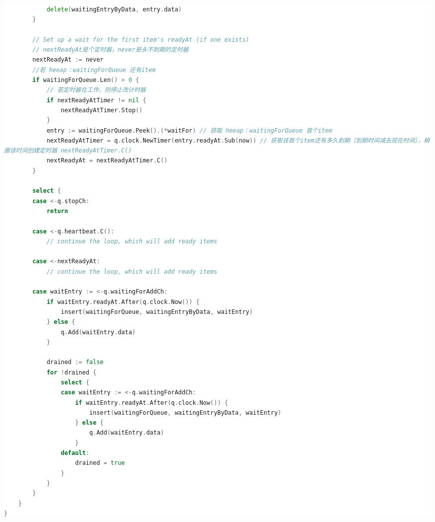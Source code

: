 ```go
			delete(waitingEntryByData, entry.data)
		}

		// Set up a wait for the first item's readyAt (if one exists)
		// nextReadyAt是个定时器，never是永不到期的定时器
		nextReadyAt := never
		//若 heeap：waitingForQueue 还有item
		if waitingForQueue.Len() > 0 {
			// 若定时器在工作，则停止改计时器
			if nextReadyAtTimer != nil {
				nextReadyAtTimer.Stop()
			}
			entry := waitingForQueue.Peek().(*waitFor) // 获取 heeap：waitingForQueue 首个item
			nextReadyAtTimer = q.clock.NewTimer(entry.readyAt.Sub(now)) // 获取该首个item还有多久到期（到期时间减去现在时间），根据该时间创建定时器 nextReadyAtTimer.C()
			nextReadyAt = nextReadyAtTimer.C() 
		}

		select {
		case <-q.stopCh:
			return

		case <-q.heartbeat.C():
			// continue the loop, which will add ready items

		case <-nextReadyAt:
			// continue the loop, which will add ready items

		case waitEntry := <-q.waitingForAddCh:
			if waitEntry.readyAt.After(q.clock.Now()) {
				insert(waitingForQueue, waitingEntryByData, waitEntry)
			} else {
				q.Add(waitEntry.data)
			}

			drained := false
			for !drained {
				select {
				case waitEntry := <-q.waitingForAddCh:
					if waitEntry.readyAt.After(q.clock.Now()) {
						insert(waitingForQueue, waitingEntryByData, waitEntry)
					} else {
						q.Add(waitEntry.data)
					}
				default:
					drained = true
				}
			}
		}
	}
}
```
